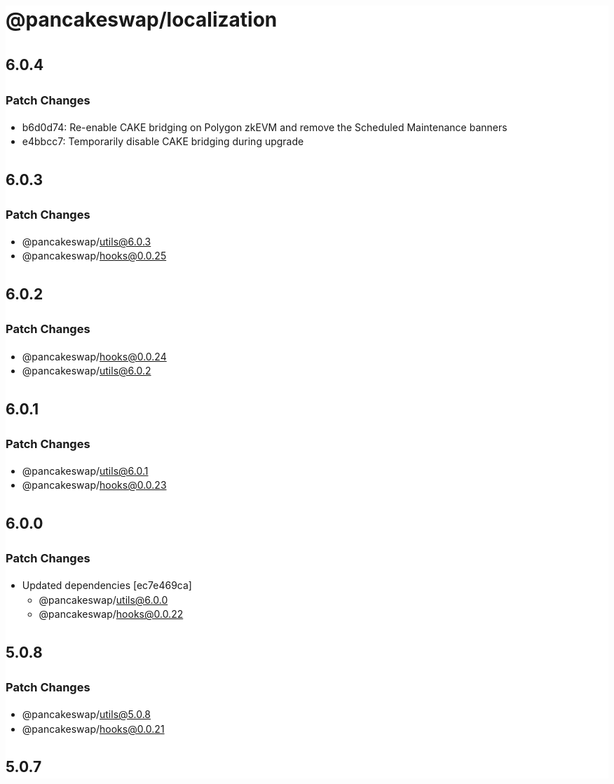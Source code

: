 # @pancakeswap/localization

## 6.0.4

### Patch Changes

- b6d0d74: Re-enable CAKE bridging on Polygon zkEVM and remove the Scheduled Maintenance banners
- e4bbcc7: Temporarily disable CAKE bridging during upgrade

## 6.0.3

### Patch Changes

- @pancakeswap/utils@6.0.3
- @pancakeswap/hooks@0.0.25

## 6.0.2

### Patch Changes

- @pancakeswap/hooks@0.0.24
- @pancakeswap/utils@6.0.2

## 6.0.1

### Patch Changes

- @pancakeswap/utils@6.0.1
- @pancakeswap/hooks@0.0.23

## 6.0.0

### Patch Changes

- Updated dependencies [ec7e469ca]
  - @pancakeswap/utils@6.0.0
  - @pancakeswap/hooks@0.0.22

## 5.0.8

### Patch Changes

- @pancakeswap/utils@5.0.8
- @pancakeswap/hooks@0.0.21

## 5.0.7
